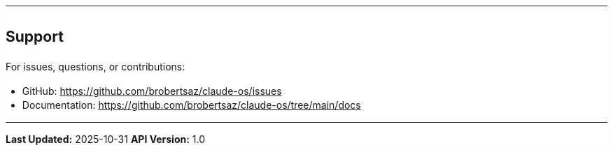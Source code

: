 
---

## Support

For issues, questions, or contributions:
- GitHub: https://github.com/brobertsaz/claude-os/issues
- Documentation: https://github.com/brobertsaz/claude-os/tree/main/docs

---

**Last Updated:** 2025-10-31
**API Version:** 1.0
